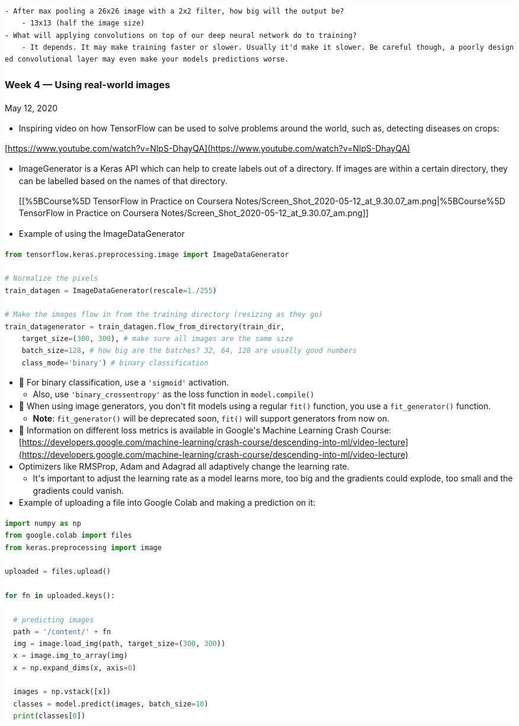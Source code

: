    - After max pooling a 26x26 image with a 2x2 filter, how big will the output be?
        - 13x13 (half the image size)
    - What will applying convolutions on top of our deep neural network do to training?
        - It depends. It may make training faster or slower. Usually it'd make it slower. Be careful though, a poorly designed convolutional layer may even make your models predictions worse.

### Week 4 — Using real-world images

May 12, 2020

- Inspiring video on how TensorFlow can be used to solve problems around the world, such as, detecting diseases on crops:

[https://www.youtube.com/watch?v=NlpS-DhayQA](https://www.youtube.com/watch?v=NlpS-DhayQA)

- ImageGenerator is a Keras API which can help to create labels out of a directory. If images are within a certain directory, they can be labelled based on the names of that directory.

    [[%5BCourse%5D TensorFlow in Practice on Coursera Notes/Screen_Shot_2020-05-12_at_9.30.07_am.png|%5BCourse%5D TensorFlow in Practice on Coursera Notes/Screen_Shot_2020-05-12_at_9.30.07_am.png]]

- Example of using the ImageDataGenerator

```python
from tensorflow.keras.preprocessing.image import ImageDataGenerator

# Normalize the pixels
train_datagen = ImageDataGenerator(rescale=1./255)

# Make the images flow in from the training directory (resizing as they go)
train_datagenerator = train_datagen.flow_from_directory(train_dir,
	target_size=(300, 300), # make sure all images are the same size
	batch_size=128, # how big are the batches? 32, 64, 128 are usually good numbers
	class_mode='binary') # binary classification

```

- 🔑 For binary classification, use a `'sigmoid'` activation.
    - Also, use `'binary_crossentropy'` as the loss function in `model.compile()`
- 🚫 When using image generators, you don't fit models using a regular `fit()` function, you use a `fit_generator()` function.
    - **Note**: `fit_generator()` will be deprecated soon, `fit()` will support generators from now on.
- 📖 Information on different loss metrics is available in Google's Machine Learning Crash Course: [https://developers.google.com/machine-learning/crash-course/descending-into-ml/video-lecture](https://developers.google.com/machine-learning/crash-course/descending-into-ml/video-lecture)
- Optimizers like RMSProp, Adam and Adagrad all adaptively change the learning rate.
    - It's important to adjust the learning rate as a model learns more, too big and the gradients could explode, too small and the gradients could vanish.
- Example of uploading a file into Google Colab and making a prediction on it:

```python
import numpy as np
from google.colab import files
from keras.preprocessing import image

uploaded = files.upload()

for fn in uploaded.keys():

  # predicting images
  path = '/content/' + fn
  img = image.load_img(path, target_size=(300, 300))
  x = image.img_to_array(img)
  x = np.expand_dims(x, axis=0)

  images = np.vstack([x])
  classes = model.predict(images, batch_size=10)
  print(classes[0])
```